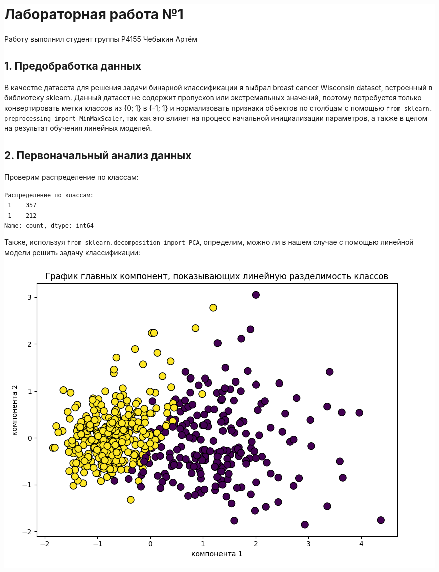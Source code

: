 # Лабораторная работа №1

Работу выполнил студент группы Р4155 Чебыкин Артём

## 1. Предобработка данных

В качестве датасета для решения задачи бинарной классификации я выбрал breast cancer Wisconsin dataset, встроенный в библиотеку sklearn. Данный датасет не содержит пропусков или экстремальных значений, поэтому потребуется только конвертировать метки классов из {0; 1} в {-1; 1} и нормализовать признаки объектов по столбцам с помощью ```from sklearn.preprocessing import MinMaxScaler```, так как это влияет на процесс начальной инициализации параметров, а также в целом на результат обучения линейных моделей.

## 2. Первоначальный анализ данных

Проверим распределение по классам:
```
Распределение по классам:
 1    357
-1    212
Name: count, dtype: int64
```

Также, используя ```from sklearn.decomposition import PCA```, определим, можно ли в нашем случае с помощью линейной модели решить задачу классификации:

![alt text](./source/results/class_boundaries.png)
